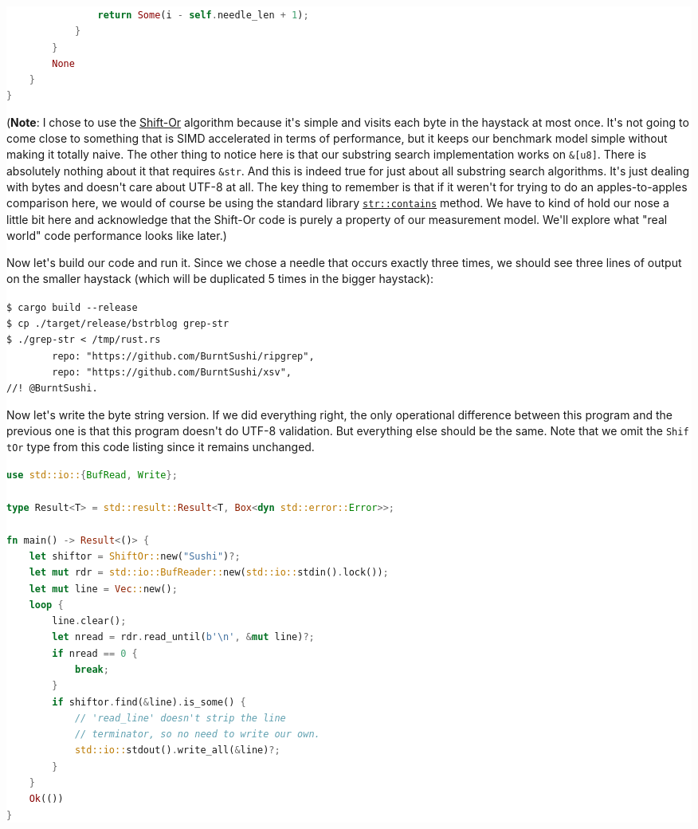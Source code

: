 ```rust
                return Some(i - self.needle_len + 1);
            }
        }
        None
    }
}
```

(**Note**: I chose to use the [Shift-Or][shiftor] algorithm because it's simple
and visits each byte in the haystack at most once. It's not going to come close
to something that is SIMD accelerated in terms of performance, but it keeps
our benchmark model simple without making it totally naive. The other thing
to notice here is that our substring search implementation works on `&[u8]`.
There is absolutely nothing about it that requires `&str`. And this is indeed
true for just about all substring search algorithms. It's just dealing with
bytes and doesn't care about UTF-8 at all. The key thing to remember is that if
it weren't for trying to do an apples-to-apples comparison here, we would of
course be using the standard library [`str::contains`][str-contains] method.
We have to kind of hold our nose a little bit here and acknowledge that the
Shift-Or code is purely a property of our measurement model. We'll explore what
"real world" code performance looks like later.)

Now let's build our code and run it. Since we chose a needle that occurs
exactly three times, we should see three lines of output on the smaller
haystack (which will be duplicated 5 times in the bigger haystack):

```
$ cargo build --release
$ cp ./target/release/bstrblog grep-str
$ ./grep-str < /tmp/rust.rs
        repo: "https://github.com/BurntSushi/ripgrep",
        repo: "https://github.com/BurntSushi/xsv",
//! @BurntSushi.
```

Now let's write the byte string version. If we did everything right, the only
operational difference between this program and the previous one is that this
program doesn't do UTF-8 validation. But everything else should be the same.
Note that we omit the `ShiftOr` type from this code listing since it remains
unchanged.

```rust
use std::io::{BufRead, Write};

type Result<T> = std::result::Result<T, Box<dyn std::error::Error>>;

fn main() -> Result<()> {
    let shiftor = ShiftOr::new("Sushi")?;
    let mut rdr = std::io::BufReader::new(std::io::stdin().lock());
    let mut line = Vec::new();
    loop {
        line.clear();
        let nread = rdr.read_until(b'\n', &mut line)?;
        if nread == 0 {
            break;
        }
        if shiftor.find(&line).is_some() {
            // 'read_line' doesn't strip the line
            // terminator, so no need to write our own.
            std::io::stdout().write_all(&line)?;
        }
    }
    Ok(())
}
```


[bstr1-release]: https://github.com/BurntSushi/bstr/releases/tag/1.0.0
[bstr]: https://docs.rs/bstr/1.*
[byteslice]: https://docs.rs/bstr/1.*/bstr/trait.ByteSlice.html
[bytevec]: https://docs.rs/bstr/1.*/bstr/trait.ByteVec.html
[bstr-slice]: https://docs.rs/bstr/1.*/bstr/struct.BStr.html
[bstr-owned]: https://docs.rs/bstr/1.*/bstr/struct.BString.html
[serde]: https://serde.rs/
[char]: https://doc.rust-lang.org/std/primitive.char.html
[B]: https://docs.rs/bstr/1.*/bstr/fn.B.html
[memmem]: https://man7.org/linux/man-pages/man3/memmem.3.html
[find_iter]: https://docs.rs/bstr/1.*/bstr/trait.ByteSlice.html#method.find_iter
[find_char]: https://docs.rs/bstr/1.*/bstr/trait.ByteSlice.html#method.find_char
[memchr-memmem]: https://docs.rs/memchr/2.*/memchr/memmem/index.html
[ripgrep]: https://github.com/BurntSushi/ripgrep
[read-read]: https://doc.rust-lang.org/std/io/trait.Read.html#tymethod.read
[gecko-dev]: https://github.com/mozilla/gecko-dev
[find-invalid-utf8]: https://github.com/BurntSushi/dotfiles/blob/cb01234174bd58194363e54e9c3c8b2ffa1774ef/bin/rust/find-invalid-utf8/main.rs
[validity-to-safety]: https://github.com/rust-lang/reference/pull/792
[ripgrep]: https://blog.burntsushi.net/ripgrep
[shiftor]: https://en.wikipedia.org/wiki/Bitap_algorithm
[str-contains]: https://doc.rust-lang.org/std/primitive.str.html#method.contains
[hyperfine]: https://github.com/sharkdp/hyperfine/
[finder]: https://docs.rs/bstr/1.*/bstr/struct.Finder.html
[bufreadext]: https://docs.rs/bstr/1.*/bstr/io/trait.BufReadExt.html
[simdutf8]: https://lemire.me/blog/2018/05/16/validating-utf-8-strings-using-as-little-as-0-7-cycles-per-byte/
[lexopt]: https://docs.rs/lexopt/0.2.*
[buf_lines_term]: https://docs.rs/bstr/1.*/bstr/io/trait.BufReadExt.html#method.for_byte_line_with_terminator
[bstr-graphemes]: https://docs.rs/bstr/1.*/bstr/trait.ByteSlice.html#method.graphemes
[bstr-words]: https://docs.rs/bstr/1.*/bstr/trait.ByteSlice.html#method.words
[grapheme-cluster]: https://www.unicode.org/reports/tr29/tr29-39.html#Grapheme_Cluster_Boundaries
[unicode-word]: https://www.unicode.org/reports/tr29/tr29-39.html#Word_Boundaries
[unicode-segmentation]: https://docs.rs/unicode-segmentation/1.*/
[ripgrep-grapheme]: https://github.com/BurntSushi/ripgrep/blob/60a1db34a69b0d57adb9c2725366e9d8adb5efdc/crates/printer/src/standard.rs#L1319-L1381
[bstr-grapheme-indices]: https://docs.rs/bstr/1.*/bstr/trait.ByteSlice.html#method.grapheme_indices
[std-char-indices]: https://doc.rust-lang.org/std/primitive.str.html#method.char_indices
[decode-utf8]: https://docs.rs/bstr/1.*/bstr/fn.decode_utf8.html
[thomcc]: https://github.com/thomcc
[lopopolo]: https://github.com/lopopolo
[regex-bytes]: https://docs.rs/regex/1.*/regex/bytes/index.html
[aho-corasick]: https://docs.rs/aho-corasick/0.7.*/aho_corasick/
[memchr]: https://docs.rs/memchr/1.*/memchr/
[regex-streams]: https://github.com/rust-lang/regex/issues/425
[unix-os-str-ext]: https://doc.rust-lang.org/std/os/unix/ffi/trait.OsStrExt.html#tymethod.as_bytes